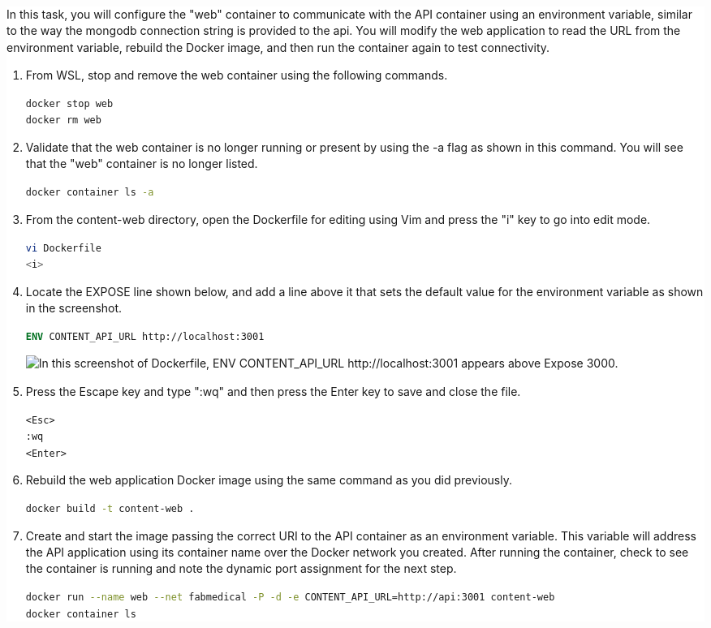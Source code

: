 In this task, you will configure the "web" container to communicate with the API container using an environment variable, similar to the way the mongodb connection string is provided to the api. You will modify the web application to read the URL from the environment variable, rebuild the Docker image, and then run the container again to test connectivity.

1. From WSL, stop and remove the web container using the following commands.

    ```bash
    docker stop web
    docker rm web
    ```

2. Validate that the web container is no longer running or present by using the -a flag as shown in this command. You will see that the "web" container is no longer listed.

    ```bash
    docker container ls -a
    ```

3. From the content-web directory, open the Dockerfile for editing using Vim and press the "i" key to go into edit mode.

    ```bash
    vi Dockerfile
    <i>
    ```

4. Locate the EXPOSE line shown below, and add a line above it that sets the default value for the environment variable as shown in the screenshot.

    ```Dockerfile
    ENV CONTENT_API_URL http://localhost:3001
    ```

    ![In this screenshot of Dockerfile, ENV CONTENT\_API\_URL http://localhost:3001 appears above Expose 3000.](media/image63.png)

5. Press the Escape key and type ":wq" and then press the Enter key to save and close the file.

    ```text
    <Esc>
    :wq
    <Enter>
    ```

6. Rebuild the web application Docker image using the same command as you did previously.

    ```bash
    docker build -t content-web .
    ```

7. Create and start the image passing the correct URI to the API container as an environment variable. This variable will address the API application using its container name over the Docker network you created. After running the container, check to see the container is running and note the dynamic port assignment for the next step.

    ```bash
    docker run --name web --net fabmedical -P -d -e CONTENT_API_URL=http://api:3001 content-web
    docker container ls
    ```

